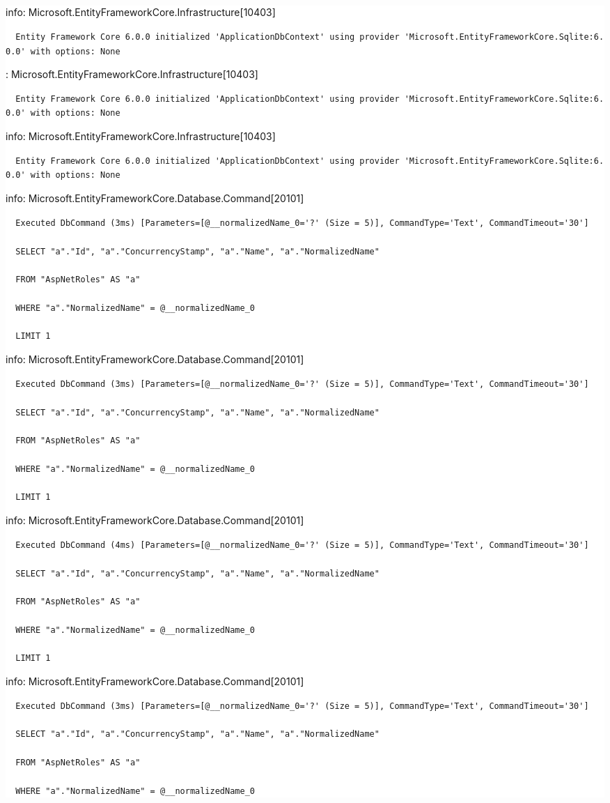 info: Microsoft.EntityFrameworkCore.Infrastructure[10403]

      Entity Framework Core 6.0.0 initialized 'ApplicationDbContext' using provider 'Microsoft.EntityFrameworkCore.Sqlite:6.0.0' with options: None

: Microsoft.EntityFrameworkCore.Infrastructure[10403]

      Entity Framework Core 6.0.0 initialized 'ApplicationDbContext' using provider 'Microsoft.EntityFrameworkCore.Sqlite:6.0.0' with options: None

info: Microsoft.EntityFrameworkCore.Infrastructure[10403]

      Entity Framework Core 6.0.0 initialized 'ApplicationDbContext' using provider 'Microsoft.EntityFrameworkCore.Sqlite:6.0.0' with options: None

info: Microsoft.EntityFrameworkCore.Database.Command[20101]

      Executed DbCommand (3ms) [Parameters=[@__normalizedName_0='?' (Size = 5)], CommandType='Text', CommandTimeout='30']

      SELECT "a"."Id", "a"."ConcurrencyStamp", "a"."Name", "a"."NormalizedName"

      FROM "AspNetRoles" AS "a"

      WHERE "a"."NormalizedName" = @__normalizedName_0

      LIMIT 1

info: Microsoft.EntityFrameworkCore.Database.Command[20101]

      Executed DbCommand (3ms) [Parameters=[@__normalizedName_0='?' (Size = 5)], CommandType='Text', CommandTimeout='30']

      SELECT "a"."Id", "a"."ConcurrencyStamp", "a"."Name", "a"."NormalizedName"

      FROM "AspNetRoles" AS "a"

      WHERE "a"."NormalizedName" = @__normalizedName_0

      LIMIT 1

info: Microsoft.EntityFrameworkCore.Database.Command[20101]

      Executed DbCommand (4ms) [Parameters=[@__normalizedName_0='?' (Size = 5)], CommandType='Text', CommandTimeout='30']

      SELECT "a"."Id", "a"."ConcurrencyStamp", "a"."Name", "a"."NormalizedName"

      FROM "AspNetRoles" AS "a"

      WHERE "a"."NormalizedName" = @__normalizedName_0

      LIMIT 1

info: Microsoft.EntityFrameworkCore.Database.Command[20101]

      Executed DbCommand (3ms) [Parameters=[@__normalizedName_0='?' (Size = 5)], CommandType='Text', CommandTimeout='30']

      SELECT "a"."Id", "a"."ConcurrencyStamp", "a"."Name", "a"."NormalizedName"

      FROM "AspNetRoles" AS "a"

      WHERE "a"."NormalizedName" = @__normalizedName_0
